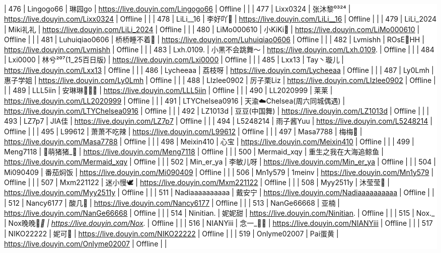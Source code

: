 |   476 | Lingogo66        | 琳园go                               | https://live.douyin.com/Lingogo66        | Offline  |                     |
|   477 | Lixx0324         | 张沐黎⁰³²⁴                           | https://live.douyin.com/Lixx0324         | Offline  |                     |
|   478 | LiLi__16         | 李好吖🎹                             | https://live.douyin.com/LiLi__16         | Offline  |                     |
|   479 | LiLi_2024        | Miki礼礼                             | https://live.douyin.com/LiLi_2024        | Offline  |                     |
|   480 | LiMo000610       | 小KiKi🎹                             | https://live.douyin.com/LiMo000610       | Offline  |                     |
|   481 | Luhuiqiao0606    | 桥桥睡不着🎻                         | https://live.douyin.com/Luhuiqiao0606    | Offline  |                     |
|   482 | Lvmishh          | ROsE🍒HH                             | https://live.douyin.com/Lvmishh          | Offline  |                     |
|   483 | Lxh.0109.        | 小黑不会跳舞～                       | https://live.douyin.com/Lxh.0109.        | Offline  |                     |
|   484 | Lxi0000          | 林兮²⁰⁷(1_25百日版)                  | https://live.douyin.com/Lxi0000          | Offline  |                     |
|   485 | Lxx13            | Tay丶璇儿                            | https://live.douyin.com/Lxx13            | Offline  |                     |
|   486 | Lycheeaa         | 荔枝呀                               | https://live.douyin.com/Lycheeaa         | Offline  |                     |
|   487 | Ly0Lmh           | 惠子学姐                             | https://live.douyin.com/Ly0Lmh           | Offline  |                     |
|   488 | LIzlee0902       | 厉子栗Liz                            | https://live.douyin.com/LIzlee0902       | Offline  |                     |
|   489 | LLL5iin          | 安琳琳👱🏼‍♀️                             | https://live.douyin.com/LLL5iin          | Offline  |                     |
|   490 | LL2020999        | 莱莱                                 | https://live.douyin.com/LL2020999        | Offline  |                     |
|   491 | LTYChelsea0916   | 天渝☁️Chelsea(周六同城偶遇)          | https://live.douyin.com/LTYChelsea0916   | Offline  |                     |
|   492 | LZ1013d          | 豆豆(中国舞)                         | https://live.douyin.com/LZ1013d          | Offline  |                     |
|   493 | LZ7p7            | JIA佳                                | https://live.douyin.com/LZ7p7            | Offline  |                     |
|   494 | L5248214         | 雨子酱Yuu                            | https://live.douyin.com/L5248214         | Offline  |                     |
|   495 | L99612           | 萧萧不吃辣                           | https://live.douyin.com/L99612           | Offline  |                     |
|   497 | Masa7788         | 梅梅👸                               | https://live.douyin.com/Masa7788         | Offline  |                     |
|   498 | Meixin410        | 心宝                                 | https://live.douyin.com/Meixin410        | Offline  |                     |
|   499 | Meng7118         | 🎵萌猪猪_🐷                          | https://live.douyin.com/Meng7118         | Offline  |                     |
|   500 | Mermaid_xqy      | 重生之我在大海追鲸鱼                 | https://live.douyin.com/Mermaid_xqy      | Offline  |                     |
|   502 | Min_er_ya        | 李敏儿呀                             | https://live.douyin.com/Min_er_ya        | Offline  |                     |
|   504 | Mi090409         | 番茄焖饭                             | https://live.douyin.com/Mi090409         | Offline  |                     |
|   506 | Mn1y579          | 1meinv                               | https://live.douyin.com/Mn1y579          | Offline  |                     |
|   507 | Mxm221122        | 迷小慢🕊️                             | https://live.douyin.com/Mxm221122        | Offline  |                     |
|   508 | Myy2511y         | 沐莹莹🦭                             | https://live.douyin.com/Myy2511y         | Offline  |                     |
|   511 | Nadiaaaaaaaaaa   | 戴安宁                               | https://live.douyin.com/Nadiaaaaaaaaaa   | Offline  |                     |
|   512 | Nancy6177        | 酸几🍋                               | https://live.douyin.com/Nancy6177        | Offline  |                     |
|   513 | NanGe66668       | 亚楠                                 | https://live.douyin.com/NanGe66668       | Offline  |                     |
|   514 | Ninitian.        | 妮妮甜                               | https://live.douyin.com/Ninitian.        | Offline  |                     |
|   515 | Nox._            | Nox晚晚🌙_🎹                         | https://live.douyin.com/Nox._            | Offline  |                     |
|   516 | NIANYiii         | 念一_💃🏻                              | https://live.douyin.com/NIANYiii         | Offline  |                     |
|   517 | NIKO22222        | 妮可🎹                               | https://live.douyin.com/NIKO22222        | Offline  |                     |
|   519 | Onlyme02007      | Pai蛋黄                              | https://live.douyin.com/Onlyme02007      | Offline  |                     |